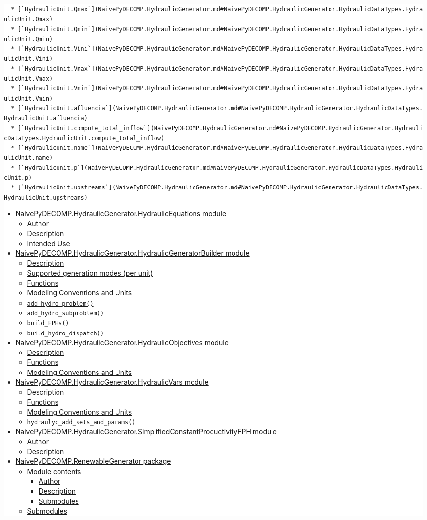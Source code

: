       * [`HydraulicUnit.Qmax`](NaivePyDECOMP.HydraulicGenerator.md#NaivePyDECOMP.HydraulicGenerator.HydraulicDataTypes.HydraulicUnit.Qmax)
      * [`HydraulicUnit.Qmin`](NaivePyDECOMP.HydraulicGenerator.md#NaivePyDECOMP.HydraulicGenerator.HydraulicDataTypes.HydraulicUnit.Qmin)
      * [`HydraulicUnit.Vini`](NaivePyDECOMP.HydraulicGenerator.md#NaivePyDECOMP.HydraulicGenerator.HydraulicDataTypes.HydraulicUnit.Vini)
      * [`HydraulicUnit.Vmax`](NaivePyDECOMP.HydraulicGenerator.md#NaivePyDECOMP.HydraulicGenerator.HydraulicDataTypes.HydraulicUnit.Vmax)
      * [`HydraulicUnit.Vmin`](NaivePyDECOMP.HydraulicGenerator.md#NaivePyDECOMP.HydraulicGenerator.HydraulicDataTypes.HydraulicUnit.Vmin)
      * [`HydraulicUnit.afluencia`](NaivePyDECOMP.HydraulicGenerator.md#NaivePyDECOMP.HydraulicGenerator.HydraulicDataTypes.HydraulicUnit.afluencia)
      * [`HydraulicUnit.compute_total_inflow`](NaivePyDECOMP.HydraulicGenerator.md#NaivePyDECOMP.HydraulicGenerator.HydraulicDataTypes.HydraulicUnit.compute_total_inflow)
      * [`HydraulicUnit.name`](NaivePyDECOMP.HydraulicGenerator.md#NaivePyDECOMP.HydraulicGenerator.HydraulicDataTypes.HydraulicUnit.name)
      * [`HydraulicUnit.p`](NaivePyDECOMP.HydraulicGenerator.md#NaivePyDECOMP.HydraulicGenerator.HydraulicDataTypes.HydraulicUnit.p)
      * [`HydraulicUnit.upstreams`](NaivePyDECOMP.HydraulicGenerator.md#NaivePyDECOMP.HydraulicGenerator.HydraulicDataTypes.HydraulicUnit.upstreams)
  * [NaivePyDECOMP.HydraulicGenerator.HydraulicEquations module](NaivePyDECOMP.HydraulicGenerator.md#module-NaivePyDECOMP.HydraulicGenerator.HydraulicEquations)
    * [Author](NaivePyDECOMP.HydraulicGenerator.md#id3)
    * [Description](NaivePyDECOMP.HydraulicGenerator.md#id4)
    * [Intended Use](NaivePyDECOMP.HydraulicGenerator.md#intended-use)
  * [NaivePyDECOMP.HydraulicGenerator.HydraulicGeneratorBuilder module](NaivePyDECOMP.HydraulicGenerator.md#module-NaivePyDECOMP.HydraulicGenerator.HydraulicGeneratorBuilder)
    * [Description](NaivePyDECOMP.HydraulicGenerator.md#id5)
    * [Supported generation modes (per unit)](NaivePyDECOMP.HydraulicGenerator.md#supported-generation-modes-per-unit)
    * [Functions](NaivePyDECOMP.HydraulicGenerator.md#id6)
    * [Modeling Conventions and Units](NaivePyDECOMP.HydraulicGenerator.md#modeling-conventions-and-units)
    * [`add_hydro_problem()`](NaivePyDECOMP.HydraulicGenerator.md#NaivePyDECOMP.HydraulicGenerator.HydraulicGeneratorBuilder.add_hydro_problem)
    * [`add_hydro_subproblem()`](NaivePyDECOMP.HydraulicGenerator.md#NaivePyDECOMP.HydraulicGenerator.HydraulicGeneratorBuilder.add_hydro_subproblem)
    * [`build_FPHs()`](NaivePyDECOMP.HydraulicGenerator.md#NaivePyDECOMP.HydraulicGenerator.HydraulicGeneratorBuilder.build_FPHs)
    * [`build_hydro_dispatch()`](NaivePyDECOMP.HydraulicGenerator.md#NaivePyDECOMP.HydraulicGenerator.HydraulicGeneratorBuilder.build_hydro_dispatch)
  * [NaivePyDECOMP.HydraulicGenerator.HydraulicObjectives module](NaivePyDECOMP.HydraulicGenerator.md#module-NaivePyDECOMP.HydraulicGenerator.HydraulicObjectives)
    * [Description](NaivePyDECOMP.HydraulicGenerator.md#id7)
    * [Functions](NaivePyDECOMP.HydraulicGenerator.md#id8)
    * [Modeling Conventions and Units](NaivePyDECOMP.HydraulicGenerator.md#id9)
  * [NaivePyDECOMP.HydraulicGenerator.HydraulicVars module](NaivePyDECOMP.HydraulicGenerator.md#module-NaivePyDECOMP.HydraulicGenerator.HydraulicVars)
    * [Description](NaivePyDECOMP.HydraulicGenerator.md#id10)
    * [Functions](NaivePyDECOMP.HydraulicGenerator.md#id11)
    * [Modeling Conventions and Units](NaivePyDECOMP.HydraulicGenerator.md#id12)
    * [`hydraulyc_add_sets_and_params()`](NaivePyDECOMP.HydraulicGenerator.md#NaivePyDECOMP.HydraulicGenerator.HydraulicVars.hydraulyc_add_sets_and_params)
  * [NaivePyDECOMP.HydraulicGenerator.SimplifiedConstantProductivityFPH module](NaivePyDECOMP.HydraulicGenerator.md#module-NaivePyDECOMP.HydraulicGenerator.SimplifiedConstantProductivityFPH)
    * [Author](NaivePyDECOMP.HydraulicGenerator.md#id13)
    * [Description](NaivePyDECOMP.HydraulicGenerator.md#id14)
* [NaivePyDECOMP.RenewableGenerator package](NaivePyDECOMP.RenewableGenerator.md)
  * [Module contents](NaivePyDECOMP.RenewableGenerator.md#module-NaivePyDECOMP.RenewableGenerator)
    * [Author](NaivePyDECOMP.RenewableGenerator.md#author)
    * [Description](NaivePyDECOMP.RenewableGenerator.md#description)
    * [Submodules](NaivePyDECOMP.RenewableGenerator.md#submodules)
  * [Submodules](NaivePyDECOMP.RenewableGenerator.md#id1)